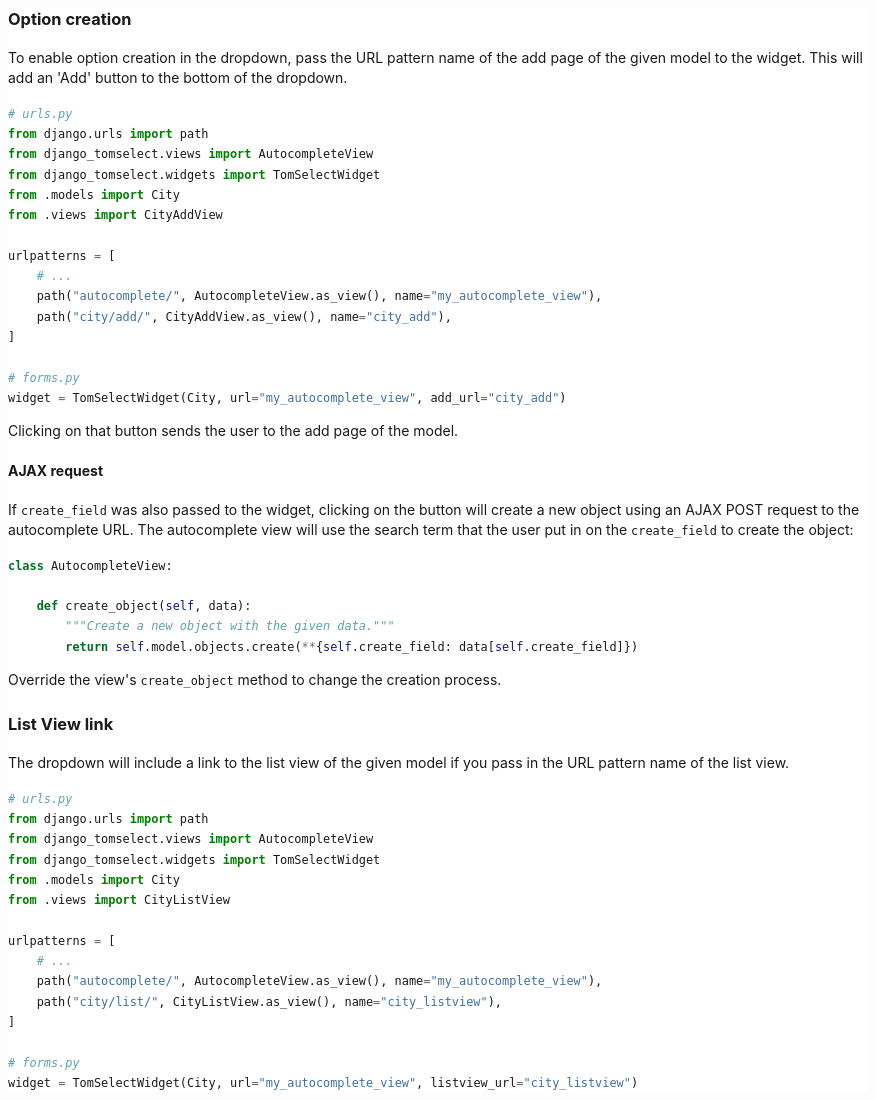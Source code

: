 ### Option creation

To enable option creation in the dropdown, pass the URL pattern name of the 
add page of the given model to the widget. This will add an 'Add' button to the
bottom of the dropdown.

```python
# urls.py
from django.urls import path
from django_tomselect.views import AutocompleteView
from django_tomselect.widgets import TomSelectWidget
from .models import City
from .views import CityAddView

urlpatterns = [
    # ...
    path("autocomplete/", AutocompleteView.as_view(), name="my_autocomplete_view"),
    path("city/add/", CityAddView.as_view(), name="city_add"),
]

# forms.py
widget = TomSelectWidget(City, url="my_autocomplete_view", add_url="city_add")
```

Clicking on that button sends the user to the add page of the model.

#### AJAX request

If `create_field` was also passed to the widget, clicking on the button will
create a new object using an AJAX POST request to the autocomplete URL. The
autocomplete view will use the search term that the user put in on the
`create_field` to create the object:

```python
class AutocompleteView:
    
    def create_object(self, data):
        """Create a new object with the given data."""
        return self.model.objects.create(**{self.create_field: data[self.create_field]})
```

Override the view's `create_object` method to change the creation process.

### List View link

The dropdown will include a link to the list view of the given model if you
pass in the URL pattern name of the list view.

```python
# urls.py
from django.urls import path
from django_tomselect.views import AutocompleteView
from django_tomselect.widgets import TomSelectWidget
from .models import City
from .views import CityListView

urlpatterns = [
    # ...
    path("autocomplete/", AutocompleteView.as_view(), name="my_autocomplete_view"),
    path("city/list/", CityListView.as_view(), name="city_listview"),
]

# forms.py
widget = TomSelectWidget(City, url="my_autocomplete_view", listview_url="city_listview")
```
